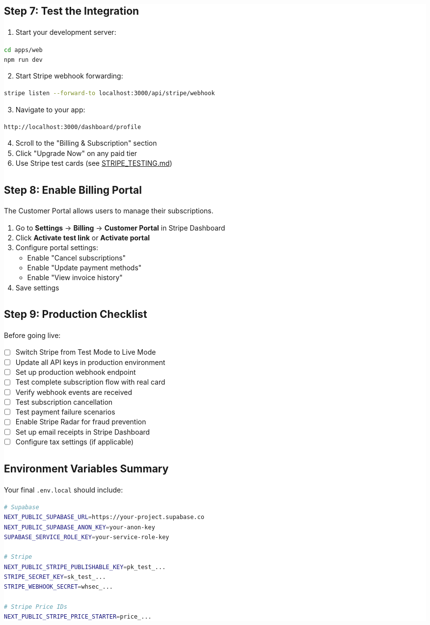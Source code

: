 ## Step 7: Test the Integration

1. Start your development server:
```bash
cd apps/web
npm run dev
```

2. Start Stripe webhook forwarding:
```bash
stripe listen --forward-to localhost:3000/api/stripe/webhook
```

3. Navigate to your app:
```
http://localhost:3000/dashboard/profile
```

4. Scroll to the "Billing & Subscription" section
5. Click "Upgrade Now" on any paid tier
6. Use Stripe test cards (see [STRIPE_TESTING.md](./STRIPE_TESTING.md))

## Step 8: Enable Billing Portal

The Customer Portal allows users to manage their subscriptions.

1. Go to **Settings** → **Billing** → **Customer Portal** in Stripe Dashboard
2. Click **Activate test link** or **Activate portal**
3. Configure portal settings:
   - Enable "Cancel subscriptions"
   - Enable "Update payment methods"
   - Enable "View invoice history"
4. Save settings

## Step 9: Production Checklist

Before going live:

- [ ] Switch Stripe from Test Mode to Live Mode
- [ ] Update all API keys in production environment
- [ ] Set up production webhook endpoint
- [ ] Test complete subscription flow with real card
- [ ] Verify webhook events are received
- [ ] Test subscription cancellation
- [ ] Test payment failure scenarios
- [ ] Enable Stripe Radar for fraud prevention
- [ ] Set up email receipts in Stripe Dashboard
- [ ] Configure tax settings (if applicable)

## Environment Variables Summary

Your final `.env.local` should include:

```bash
# Supabase
NEXT_PUBLIC_SUPABASE_URL=https://your-project.supabase.co
NEXT_PUBLIC_SUPABASE_ANON_KEY=your-anon-key
SUPABASE_SERVICE_ROLE_KEY=your-service-role-key

# Stripe
NEXT_PUBLIC_STRIPE_PUBLISHABLE_KEY=pk_test_...
STRIPE_SECRET_KEY=sk_test_...
STRIPE_WEBHOOK_SECRET=whsec_...

# Stripe Price IDs
NEXT_PUBLIC_STRIPE_PRICE_STARTER=price_...
```